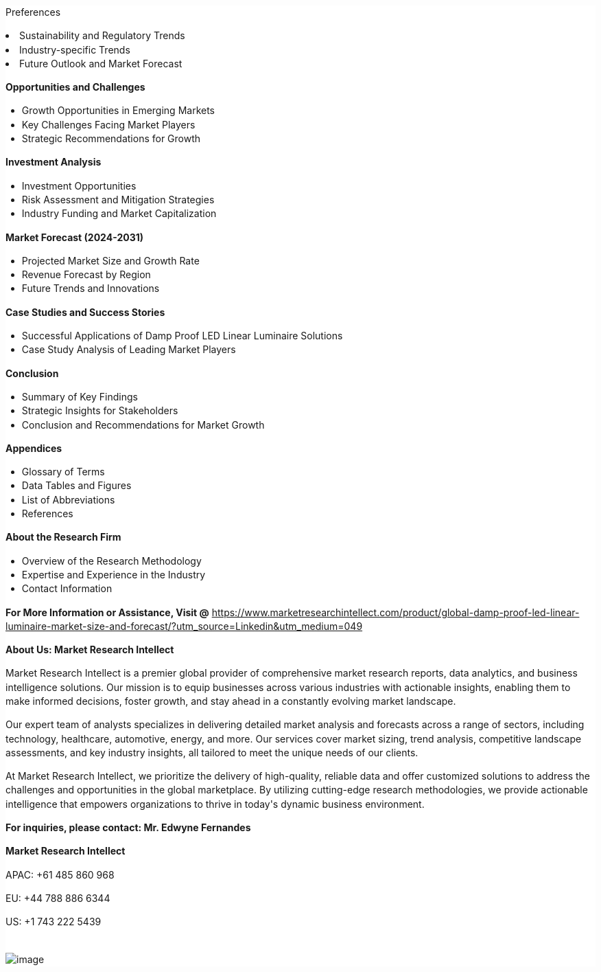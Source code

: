 Preferences</li><li>Sustainability and Regulatory Trends</li><li>Industry-specific Trends</li><li>Future Outlook and Market Forecast</li></ul><p><strong>Opportunities and Challenges</strong></p><ul><li>Growth Opportunities in Emerging Markets</li><li>Key Challenges Facing Market Players</li><li>Strategic Recommendations for Growth</li></ul><p><strong>Investment Analysis</strong></p><ul><li>Investment Opportunities</li><li>Risk Assessment and Mitigation Strategies</li><li>Industry Funding and Market Capitalization</li></ul><p><strong>Market Forecast (2024-2031)</strong></p><ul><li>Projected Market Size and Growth Rate</li><li>Revenue Forecast by Region</li><li>Future Trends and Innovations</li></ul><p><strong>Case Studies and Success Stories</strong></p><ul><li>Successful Applications of Damp Proof LED Linear Luminaire Solutions</li><li>Case Study Analysis of Leading Market Players</li></ul><p><strong>Conclusion</strong></p><ul><li>Summary of Key Findings</li><li>Strategic Insights for Stakeholders</li><li>Conclusion and Recommendations for Market Growth</li></ul><p><strong>Appendices</strong></p><ul><li>Glossary of Terms</li><li>Data Tables and Figures</li><li>List of Abbreviations</li><li>References</li></ul><p><strong>About the Research Firm</strong></p><ul><li>Overview of the Research Methodology</li><li>Expertise and Experience in the Industry</li><li>Contact Information</li></ul></div><div class="article-main__content" data-test-id="publishing-text-block"><p><span class="font-[700]"><strong>For More Information or Assistance, Visit @</strong>&nbsp;<a href="https://www.marketresearchintellect.com/product/global-damp-proof-led-linear-luminaire-market-size-and-forecast/?utm_source=Linkedin&utm_medium=049">https://www.marketresearchintellect.com/product/global-damp-proof-led-linear-luminaire-market-size-and-forecast/?utm_source=Linkedin&utm_medium=049</a></span></p><p><strong>About Us: Market Research Intellect</strong></p><p>Market Research Intellect is a premier global provider of comprehensive market research reports, data analytics, and business intelligence solutions. Our mission is to equip businesses across various industries with actionable insights, enabling them to make informed decisions, foster growth, and stay ahead in a constantly evolving market landscape.</p><p>Our expert team of analysts specializes in delivering detailed market analysis and forecasts across a range of sectors, including technology, healthcare, automotive, energy, and more. Our services cover market sizing, trend analysis, competitive landscape assessments, and key industry insights, all tailored to meet the unique needs of our clients.</p><p>At Market Research Intellect, we prioritize the delivery of high-quality, reliable data and offer customized solutions to address the challenges and opportunities in the global marketplace. By utilizing cutting-edge research methodologies, we provide actionable intelligence that empowers organizations to thrive in today's dynamic business environment.</p><p><strong>For inquiries, please contact: Mr. Edwyne Fernandes</strong></p><p><strong>Market Research Intellect</strong></p><p>APAC: +61 485 860 968</p><p>EU: +44 788 886 6344</p><p>US: +1 743 222 5439</p></div><div class="article-main__content" data-test-id="publishing-text-block">&nbsp;</div>
![image](https://github.com/user-attachments/assets/63eb8e6c-b162-4c72-b976-93c47e70a524)
